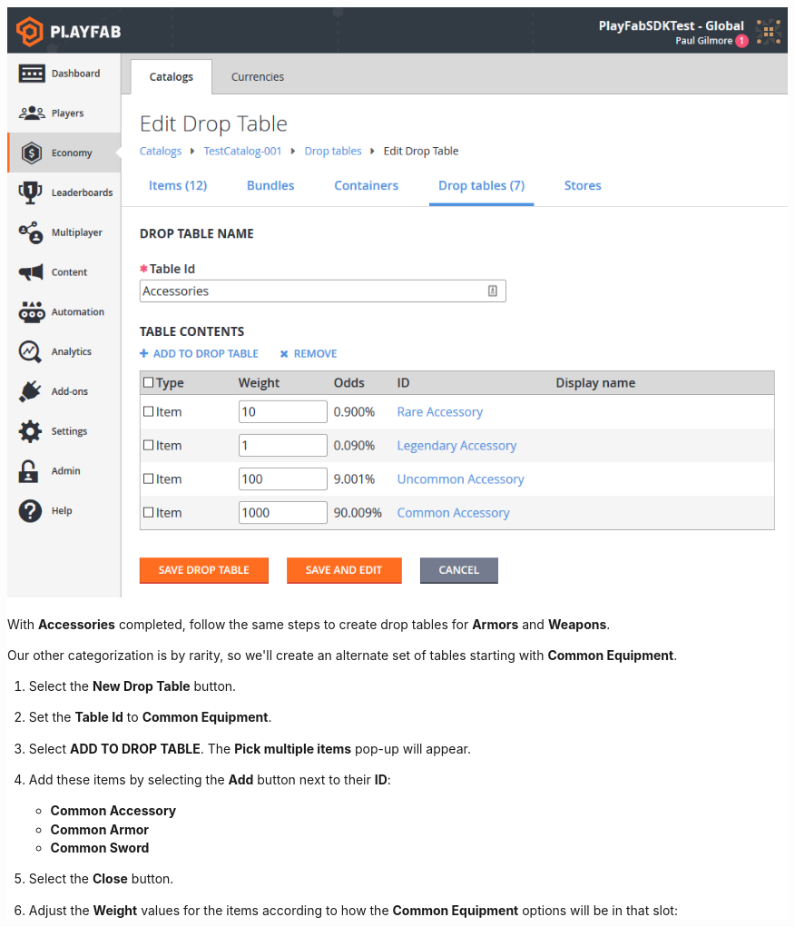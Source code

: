 ![Game Manager - Drop Table - Edit Accessories](../media/tutorials/game-manager-drop-table-edit-accessories.png)  

With **Accessories** completed, follow the same steps to create drop tables for **Armors** and **Weapons**.

Our other categorization is by rarity, so we'll create an alternate set of tables starting with **Common Equipment**.

1. Select the **New Drop Table** button.
2. Set the **Table Id** to **Common Equipment**.
3. Select **ADD TO DROP TABLE**. The **Pick multiple items** pop-up will appear.
4. Add these items by selecting the **Add** button next to their **ID**:
   - **Common Accessory**
   - **Common Armor**
   - **Common Sword**
5. Select the **Close** button.

6. Adjust the **Weight** values for the items according to how the **Common Equipment** options will be in that slot:

